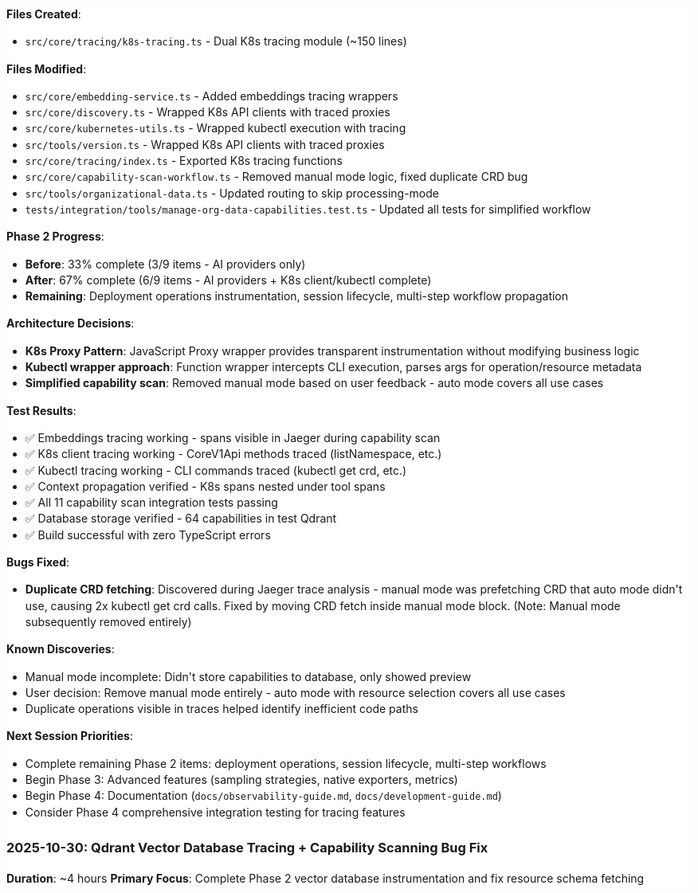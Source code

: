 **Files Created**:
- `src/core/tracing/k8s-tracing.ts` - Dual K8s tracing module (~150 lines)

**Files Modified**:
- `src/core/embedding-service.ts` - Added embeddings tracing wrappers
- `src/core/discovery.ts` - Wrapped K8s API clients with traced proxies
- `src/core/kubernetes-utils.ts` - Wrapped kubectl execution with tracing
- `src/tools/version.ts` - Wrapped K8s API clients with traced proxies
- `src/core/tracing/index.ts` - Exported K8s tracing functions
- `src/core/capability-scan-workflow.ts` - Removed manual mode logic, fixed duplicate CRD bug
- `src/tools/organizational-data.ts` - Updated routing to skip processing-mode
- `tests/integration/tools/manage-org-data-capabilities.test.ts` - Updated all tests for simplified workflow

**Phase 2 Progress**:
- **Before**: 33% complete (3/9 items - AI providers only)
- **After**: 67% complete (6/9 items - AI providers + K8s client/kubectl complete)
- **Remaining**: Deployment operations instrumentation, session lifecycle, multi-step workflow propagation

**Architecture Decisions**:
- **K8s Proxy Pattern**: JavaScript Proxy wrapper provides transparent instrumentation without modifying business logic
- **Kubectl wrapper approach**: Function wrapper intercepts CLI execution, parses args for operation/resource metadata
- **Simplified capability scan**: Removed manual mode based on user feedback - auto mode covers all use cases

**Test Results**:
- ✅ Embeddings tracing working - spans visible in Jaeger during capability scan
- ✅ K8s client tracing working - CoreV1Api methods traced (listNamespace, etc.)
- ✅ Kubectl tracing working - CLI commands traced (kubectl get crd, etc.)
- ✅ Context propagation verified - K8s spans nested under tool spans
- ✅ All 11 capability scan integration tests passing
- ✅ Database storage verified - 64 capabilities in test Qdrant
- ✅ Build successful with zero TypeScript errors

**Bugs Fixed**:
- **Duplicate CRD fetching**: Discovered during Jaeger trace analysis - manual mode was prefetching CRD that auto mode didn't use, causing 2x kubectl get crd calls. Fixed by moving CRD fetch inside manual mode block. (Note: Manual mode subsequently removed entirely)

**Known Discoveries**:
- Manual mode incomplete: Didn't store capabilities to database, only showed preview
- User decision: Remove manual mode entirely - auto mode with resource selection covers all use cases
- Duplicate operations visible in traces helped identify inefficient code paths

**Next Session Priorities**:
- Complete remaining Phase 2 items: deployment operations, session lifecycle, multi-step workflows
- Begin Phase 3: Advanced features (sampling strategies, native exporters, metrics)
- Begin Phase 4: Documentation (`docs/observability-guide.md`, `docs/development-guide.md`)
- Consider Phase 4 comprehensive integration testing for tracing features

### 2025-10-30: Qdrant Vector Database Tracing + Capability Scanning Bug Fix
**Duration**: ~4 hours
**Primary Focus**: Complete Phase 2 vector database instrumentation and fix resource schema fetching
